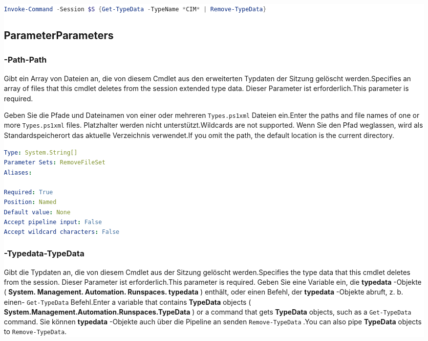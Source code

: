 ```powershell
Invoke-Command -Session $S {Get-TypeData -TypeName *CIM* | Remove-TypeData}
```

## <span data-ttu-id="fe7b5-141">Parameter</span><span class="sxs-lookup"><span data-stu-id="fe7b5-141">Parameters</span></span>

### <span data-ttu-id="fe7b5-142">-Path</span><span class="sxs-lookup"><span data-stu-id="fe7b5-142">-Path</span></span>

<span data-ttu-id="fe7b5-143">Gibt ein Array von Dateien an, die von diesem Cmdlet aus den erweiterten Typdaten der Sitzung gelöscht werden.</span><span class="sxs-lookup"><span data-stu-id="fe7b5-143">Specifies an array of files that this cmdlet deletes from the session extended type data.</span></span> <span data-ttu-id="fe7b5-144">Dieser Parameter ist erforderlich.</span><span class="sxs-lookup"><span data-stu-id="fe7b5-144">This parameter is required.</span></span>

<span data-ttu-id="fe7b5-145">Geben Sie die Pfade und Dateinamen von einer oder mehreren `Types.ps1xml` Dateien ein.</span><span class="sxs-lookup"><span data-stu-id="fe7b5-145">Enter the paths and file names of one or more `Types.ps1xml` files.</span></span> <span data-ttu-id="fe7b5-146">Platzhalter werden nicht unterstützt.</span><span class="sxs-lookup"><span data-stu-id="fe7b5-146">Wildcards are not supported.</span></span> <span data-ttu-id="fe7b5-147">Wenn Sie den Pfad weglassen, wird als Standardspeicherort das aktuelle Verzeichnis verwendet.</span><span class="sxs-lookup"><span data-stu-id="fe7b5-147">If you omit the path, the default location is the current directory.</span></span>

```yaml
Type: System.String[]
Parameter Sets: RemoveFileSet
Aliases:

Required: True
Position: Named
Default value: None
Accept pipeline input: False
Accept wildcard characters: False
```

### <span data-ttu-id="fe7b5-148">-Typedata</span><span class="sxs-lookup"><span data-stu-id="fe7b5-148">-TypeData</span></span>

<span data-ttu-id="fe7b5-149">Gibt die Typdaten an, die von diesem Cmdlet aus der Sitzung gelöscht werden.</span><span class="sxs-lookup"><span data-stu-id="fe7b5-149">Specifies the type data that this cmdlet deletes from the session.</span></span> <span data-ttu-id="fe7b5-150">Dieser Parameter ist erforderlich.</span><span class="sxs-lookup"><span data-stu-id="fe7b5-150">This parameter is required.</span></span> <span data-ttu-id="fe7b5-151">Geben Sie eine Variable ein, die **typedata** -Objekte ( **System. Management. Automation. Runspaces. typedata** ) enthält, oder einen Befehl, der **typedata** -Objekte abruft, z. b. einen- `Get-TypeData` Befehl.</span><span class="sxs-lookup"><span data-stu-id="fe7b5-151">Enter a variable that contains **TypeData** objects ( **System.Management.Automation.Runspaces.TypeData** ) or a command that gets **TypeData** objects, such as a `Get-TypeData` command.</span></span> <span data-ttu-id="fe7b5-152">Sie können **typedata** -Objekte auch über die Pipeline an senden `Remove-TypeData` .</span><span class="sxs-lookup"><span data-stu-id="fe7b5-152">You can also pipe **TypeData** objects to `Remove-TypeData`.</span></span>
